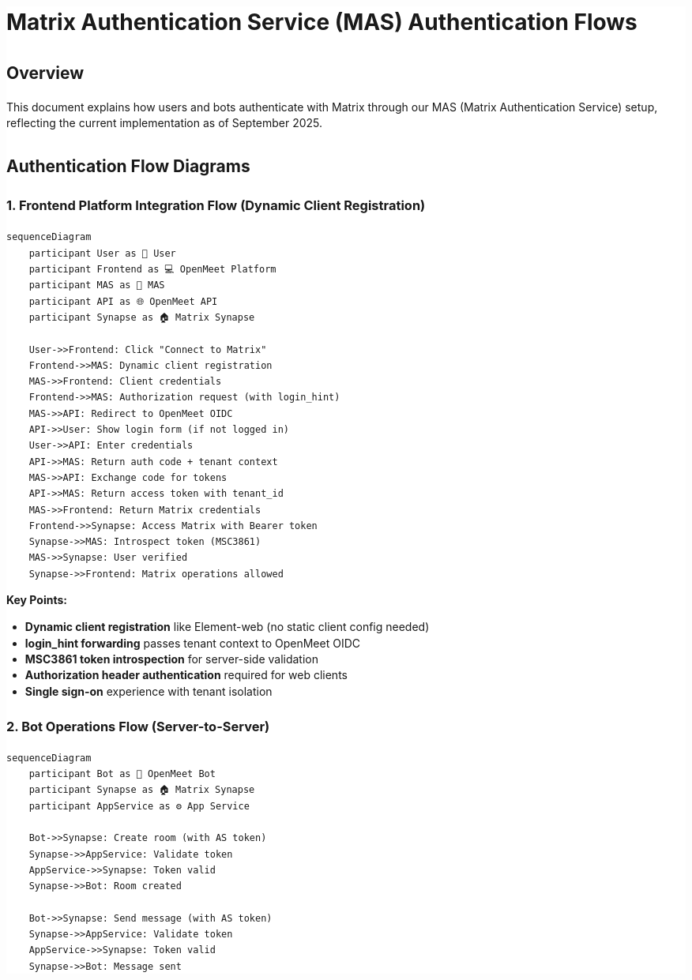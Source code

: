# Matrix Authentication Service (MAS) Authentication Flows

## Overview

This document explains how users and bots authenticate with Matrix through our MAS (Matrix Authentication Service) setup, reflecting the current implementation as of September 2025.

## Authentication Flow Diagrams

### 1. Frontend Platform Integration Flow (Dynamic Client Registration)

```mermaid
sequenceDiagram
    participant User as 👤 User
    participant Frontend as 💻 OpenMeet Platform
    participant MAS as 🔐 MAS
    participant API as 🌐 OpenMeet API
    participant Synapse as 🏠 Matrix Synapse

    User->>Frontend: Click "Connect to Matrix"
    Frontend->>MAS: Dynamic client registration
    MAS->>Frontend: Client credentials
    Frontend->>MAS: Authorization request (with login_hint)
    MAS->>API: Redirect to OpenMeet OIDC
    API->>User: Show login form (if not logged in)
    User->>API: Enter credentials
    API->>MAS: Return auth code + tenant context
    MAS->>API: Exchange code for tokens
    API->>MAS: Return access token with tenant_id
    MAS->>Frontend: Return Matrix credentials
    Frontend->>Synapse: Access Matrix with Bearer token
    Synapse->>MAS: Introspect token (MSC3861)
    MAS->>Synapse: User verified
    Synapse->>Frontend: Matrix operations allowed
```

**Key Points:**
- **Dynamic client registration** like Element-web (no static client config needed)
- **login_hint forwarding** passes tenant context to OpenMeet OIDC
- **MSC3861 token introspection** for server-side validation
- **Authorization header authentication** required for web clients
- **Single sign-on** experience with tenant isolation

### 2. Bot Operations Flow (Server-to-Server)

```mermaid
sequenceDiagram
    participant Bot as 🤖 OpenMeet Bot
    participant Synapse as 🏠 Matrix Synapse
    participant AppService as ⚙️ App Service

    Bot->>Synapse: Create room (with AS token)
    Synapse->>AppService: Validate token
    AppService->>Synapse: Token valid
    Synapse->>Bot: Room created
    
    Bot->>Synapse: Send message (with AS token)
    Synapse->>AppService: Validate token
    AppService->>Synapse: Token valid
    Synapse->>Bot: Message sent
```
